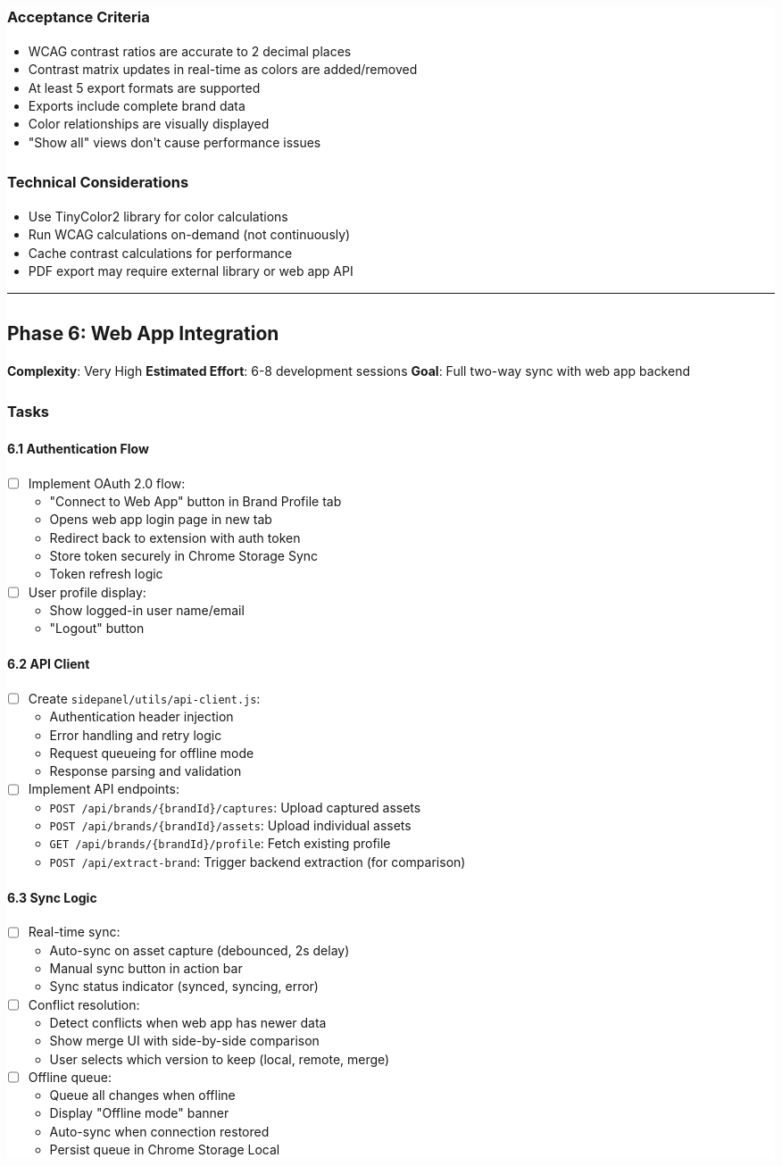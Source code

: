 ### Acceptance Criteria
- WCAG contrast ratios are accurate to 2 decimal places
- Contrast matrix updates in real-time as colors are added/removed
- At least 5 export formats are supported
- Exports include complete brand data
- Color relationships are visually displayed
- "Show all" views don't cause performance issues

### Technical Considerations
- Use TinyColor2 library for color calculations
- Run WCAG calculations on-demand (not continuously)
- Cache contrast calculations for performance
- PDF export may require external library or web app API

---

## Phase 6: Web App Integration
**Complexity**: Very High
**Estimated Effort**: 6-8 development sessions
**Goal**: Full two-way sync with web app backend

### Tasks

#### 6.1 Authentication Flow
- [ ] Implement OAuth 2.0 flow:
  - "Connect to Web App" button in Brand Profile tab
  - Opens web app login page in new tab
  - Redirect back to extension with auth token
  - Store token securely in Chrome Storage Sync
  - Token refresh logic
- [ ] User profile display:
  - Show logged-in user name/email
  - "Logout" button

#### 6.2 API Client
- [ ] Create `sidepanel/utils/api-client.js`:
  - Authentication header injection
  - Error handling and retry logic
  - Request queueing for offline mode
  - Response parsing and validation
- [ ] Implement API endpoints:
  - `POST /api/brands/{brandId}/captures`: Upload captured assets
  - `POST /api/brands/{brandId}/assets`: Upload individual assets
  - `GET /api/brands/{brandId}/profile`: Fetch existing profile
  - `POST /api/extract-brand`: Trigger backend extraction (for comparison)

#### 6.3 Sync Logic
- [ ] Real-time sync:
  - Auto-sync on asset capture (debounced, 2s delay)
  - Manual sync button in action bar
  - Sync status indicator (synced, syncing, error)
- [ ] Conflict resolution:
  - Detect conflicts when web app has newer data
  - Show merge UI with side-by-side comparison
  - User selects which version to keep (local, remote, merge)
- [ ] Offline queue:
  - Queue all changes when offline
  - Display "Offline mode" banner
  - Auto-sync when connection restored
  - Persist queue in Chrome Storage Local
